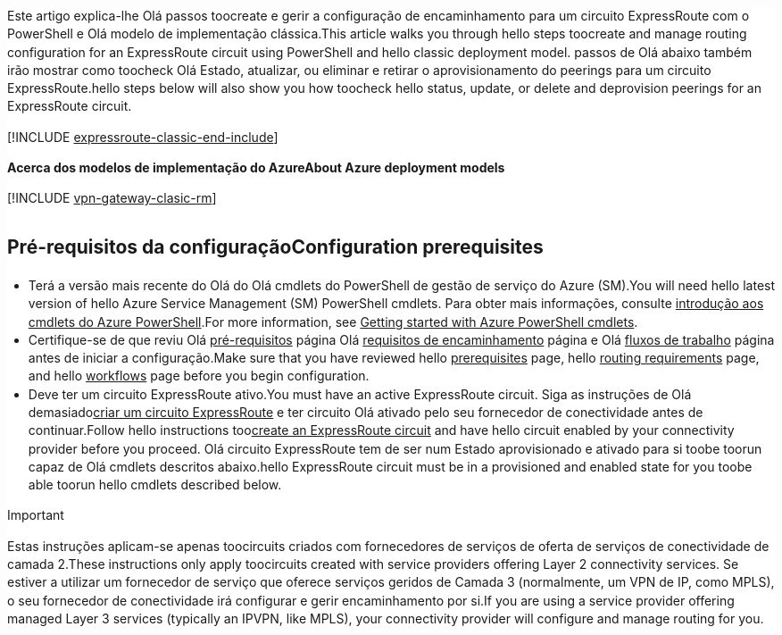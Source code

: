 <span data-ttu-id="691b7-112">Este artigo explica-lhe Olá passos toocreate e gerir a configuração de encaminhamento para um circuito ExpressRoute com o PowerShell e Olá modelo de implementação clássica.</span><span class="sxs-lookup"><span data-stu-id="691b7-112">This article walks you through hello steps toocreate and manage routing configuration for an ExpressRoute circuit using PowerShell and hello classic deployment model.</span></span> <span data-ttu-id="691b7-113">passos de Olá abaixo também irão mostrar como toocheck Olá Estado, atualizar, ou eliminar e retirar o aprovisionamento do peerings para um circuito ExpressRoute.</span><span class="sxs-lookup"><span data-stu-id="691b7-113">hello steps below will also show you how toocheck hello status, update, or delete and deprovision peerings for an ExpressRoute circuit.</span></span>

[!INCLUDE [expressroute-classic-end-include](../../includes/expressroute-classic-end-include.md)]

<span data-ttu-id="691b7-114">**Acerca dos modelos de implementação do Azure**</span><span class="sxs-lookup"><span data-stu-id="691b7-114">**About Azure deployment models**</span></span>

[!INCLUDE [vpn-gateway-clasic-rm](../../includes/vpn-gateway-classic-rm-include.md)]


## <a name="configuration-prerequisites"></a><span data-ttu-id="691b7-115">Pré-requisitos da configuração</span><span class="sxs-lookup"><span data-stu-id="691b7-115">Configuration prerequisites</span></span>
* <span data-ttu-id="691b7-116">Terá a versão mais recente do Olá do Olá cmdlets do PowerShell de gestão de serviço do Azure (SM).</span><span class="sxs-lookup"><span data-stu-id="691b7-116">You will need hello latest version of hello Azure Service Management (SM) PowerShell cmdlets.</span></span> <span data-ttu-id="691b7-117">Para obter mais informações, consulte [introdução aos cmdlets do Azure PowerShell](/powershell/azure/overview).</span><span class="sxs-lookup"><span data-stu-id="691b7-117">For more information, see [Getting started with Azure PowerShell cmdlets](/powershell/azure/overview).</span></span>  
* <span data-ttu-id="691b7-118">Certifique-se de que reviu Olá [pré-requisitos](expressroute-prerequisites.md) página Olá [requisitos de encaminhamento](expressroute-routing.md) página e Olá [fluxos de trabalho](expressroute-workflows.md) página antes de iniciar a configuração.</span><span class="sxs-lookup"><span data-stu-id="691b7-118">Make sure that you have reviewed hello [prerequisites](expressroute-prerequisites.md) page, hello [routing requirements](expressroute-routing.md) page, and hello [workflows](expressroute-workflows.md) page before you begin configuration.</span></span>
* <span data-ttu-id="691b7-119">Deve ter um circuito ExpressRoute ativo.</span><span class="sxs-lookup"><span data-stu-id="691b7-119">You must have an active ExpressRoute circuit.</span></span> <span data-ttu-id="691b7-120">Siga as instruções de Olá demasiado[criar um circuito ExpressRoute](expressroute-howto-circuit-classic.md) e ter circuito Olá ativado pelo seu fornecedor de conectividade antes de continuar.</span><span class="sxs-lookup"><span data-stu-id="691b7-120">Follow hello instructions too[create an ExpressRoute circuit](expressroute-howto-circuit-classic.md) and have hello circuit enabled by your connectivity provider before you proceed.</span></span> <span data-ttu-id="691b7-121">Olá circuito ExpressRoute tem de ser num Estado aprovisionado e ativado para si toobe toorun capaz de Olá cmdlets descritos abaixo.</span><span class="sxs-lookup"><span data-stu-id="691b7-121">hello ExpressRoute circuit must be in a provisioned and enabled state for you toobe able toorun hello cmdlets described below.</span></span>

> [!IMPORTANT]
> <span data-ttu-id="691b7-122">Estas instruções aplicam-se apenas toocircuits criados com fornecedores de serviços de oferta de serviços de conectividade de camada 2.</span><span class="sxs-lookup"><span data-stu-id="691b7-122">These instructions only apply toocircuits created with service providers offering Layer 2 connectivity services.</span></span> <span data-ttu-id="691b7-123">Se estiver a utilizar um fornecedor de serviço que oferece serviços geridos de Camada 3 (normalmente, um VPN de IP, como MPLS), o seu fornecedor de conectividade irá configurar e gerir encaminhamento por si.</span><span class="sxs-lookup"><span data-stu-id="691b7-123">If you are using a service provider offering managed Layer 3 services (typically an IPVPN, like MPLS), your connectivity provider will configure and manage routing for you.</span></span>
> 
> 
